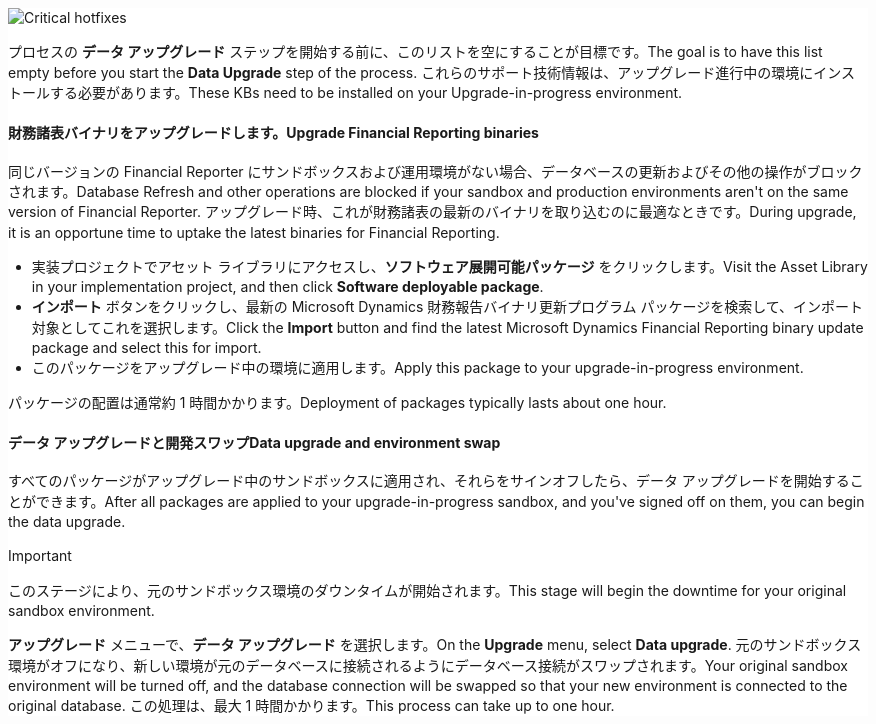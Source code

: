 <img src="media/UpgradeAutomation/Upgrade_CriticalKBs.png" width="700px" alt="Critical hotfixes" />

<span data-ttu-id="e6014-290">プロセスの **データ アップグレード** ステップを開始する前に、このリストを空にすることが目標です。</span><span class="sxs-lookup"><span data-stu-id="e6014-290">The goal is to have this list empty before you start the **Data Upgrade** step of the process.</span></span>  <span data-ttu-id="e6014-291">これらのサポート技術情報は、アップグレード進行中の環境にインストールする必要があります。</span><span class="sxs-lookup"><span data-stu-id="e6014-291">These KBs need to be installed on your Upgrade-in-progress environment.</span></span>

#### <a name="upgrade-financial-reporting-binaries"></a><span data-ttu-id="e6014-292">財務諸表バイナリをアップグレードします。</span><span class="sxs-lookup"><span data-stu-id="e6014-292">Upgrade Financial Reporting binaries</span></span>
<span data-ttu-id="e6014-293">同じバージョンの Financial Reporter にサンドボックスおよび運用環境がない場合、データベースの更新およびその他の操作がブロックされます。</span><span class="sxs-lookup"><span data-stu-id="e6014-293">Database Refresh and other operations are blocked if your sandbox and production environments aren't on the same version of Financial Reporter.</span></span>  <span data-ttu-id="e6014-294">アップグレード時、これが財務諸表の最新のバイナリを取り込むのに最適なときです。</span><span class="sxs-lookup"><span data-stu-id="e6014-294">During upgrade, it is an opportune time to uptake the latest binaries for Financial Reporting.</span></span>  

* <span data-ttu-id="e6014-295">実装プロジェクトでアセット ライブラリにアクセスし、**ソフトウェア展開可能パッケージ** をクリックします。</span><span class="sxs-lookup"><span data-stu-id="e6014-295">Visit the Asset Library in your implementation project, and then click **Software deployable package**.</span></span>
* <span data-ttu-id="e6014-296">**インポート** ボタンをクリックし、最新の Microsoft Dynamics 財務報告バイナリ更新プログラム パッケージを検索して、インポート対象としてこれを選択します。</span><span class="sxs-lookup"><span data-stu-id="e6014-296">Click the **Import** button and find the latest Microsoft Dynamics Financial Reporting binary update package and select this for import.</span></span>
* <span data-ttu-id="e6014-297">このパッケージをアップグレード中の環境に適用します。</span><span class="sxs-lookup"><span data-stu-id="e6014-297">Apply this package to your upgrade-in-progress environment.</span></span>

<span data-ttu-id="e6014-298">パッケージの配置は通常約 1 時間かかります。</span><span class="sxs-lookup"><span data-stu-id="e6014-298">Deployment of packages typically lasts about one hour.</span></span>

#### <a name="data-upgrade-and-environment-swap"></a><span data-ttu-id="e6014-299">データ アップグレードと開発スワップ</span><span class="sxs-lookup"><span data-stu-id="e6014-299">Data upgrade and environment swap</span></span>

<span data-ttu-id="e6014-300">すべてのパッケージがアップグレード中のサンドボックスに適用され、それらをサインオフしたら、データ アップグレードを開始することができます。</span><span class="sxs-lookup"><span data-stu-id="e6014-300">After all packages are applied to your upgrade-in-progress sandbox, and you've signed off on them, you can begin the data upgrade.</span></span>

> [!IMPORTANT]
> <span data-ttu-id="e6014-301">このステージにより、元のサンドボックス環境のダウンタイムが開始されます。</span><span class="sxs-lookup"><span data-stu-id="e6014-301">This stage will begin the downtime for your original sandbox environment.</span></span>

<span data-ttu-id="e6014-302">**アップグレード** メニューで、**データ アップグレード** を選択します。</span><span class="sxs-lookup"><span data-stu-id="e6014-302">On the **Upgrade** menu, select **Data upgrade**.</span></span> <span data-ttu-id="e6014-303">元のサンドボックス環境がオフになり、新しい環境が元のデータベースに接続されるようにデータベース接続がスワップされます。</span><span class="sxs-lookup"><span data-stu-id="e6014-303">Your original sandbox environment will be turned off, and the database connection will be swapped so that your new environment is connected to the original database.</span></span> <span data-ttu-id="e6014-304">この処理は、最大 1 時間かかります。</span><span class="sxs-lookup"><span data-stu-id="e6014-304">This process can take up to one hour.</span></span>
